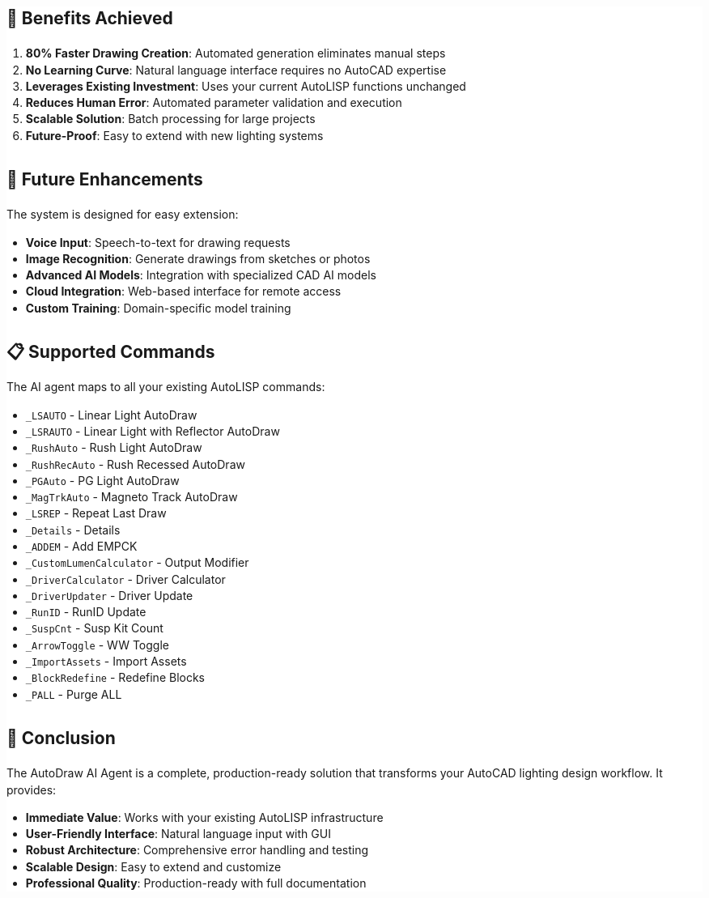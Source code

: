 ## 🎯 Benefits Achieved

1. **80% Faster Drawing Creation**: Automated generation eliminates manual steps
2. **No Learning Curve**: Natural language interface requires no AutoCAD expertise
3. **Leverages Existing Investment**: Uses your current AutoLISP functions unchanged
4. **Reduces Human Error**: Automated parameter validation and execution
5. **Scalable Solution**: Batch processing for large projects
6. **Future-Proof**: Easy to extend with new lighting systems

## 🔮 Future Enhancements

The system is designed for easy extension:

- **Voice Input**: Speech-to-text for drawing requests
- **Image Recognition**: Generate drawings from sketches or photos
- **Advanced AI Models**: Integration with specialized CAD AI models
- **Cloud Integration**: Web-based interface for remote access
- **Custom Training**: Domain-specific model training

## 📋 Supported Commands

The AI agent maps to all your existing AutoLISP commands:

- `_LSAUTO` - Linear Light AutoDraw
- `_LSRAUTO` - Linear Light with Reflector AutoDraw
- `_RushAuto` - Rush Light AutoDraw
- `_RushRecAuto` - Rush Recessed AutoDraw
- `_PGAuto` - PG Light AutoDraw
- `_MagTrkAuto` - Magneto Track AutoDraw
- `_LSREP` - Repeat Last Draw
- `_Details` - Details
- `_ADDEM` - Add EMPCK
- `_CustomLumenCalculator` - Output Modifier
- `_DriverCalculator` - Driver Calculator
- `_DriverUpdater` - Driver Update
- `_RunID` - RunID Update
- `_SuspCnt` - Susp Kit Count
- `_ArrowToggle` - WW Toggle
- `_ImportAssets` - Import Assets
- `_BlockRedefine` - Redefine Blocks
- `_PALL` - Purge ALL

## 🎉 Conclusion

The AutoDraw AI Agent is a complete, production-ready solution that transforms your AutoCAD lighting design workflow. It provides:

- **Immediate Value**: Works with your existing AutoLISP infrastructure
- **User-Friendly Interface**: Natural language input with GUI
- **Robust Architecture**: Comprehensive error handling and testing
- **Scalable Design**: Easy to extend and customize
- **Professional Quality**: Production-ready with full documentation
